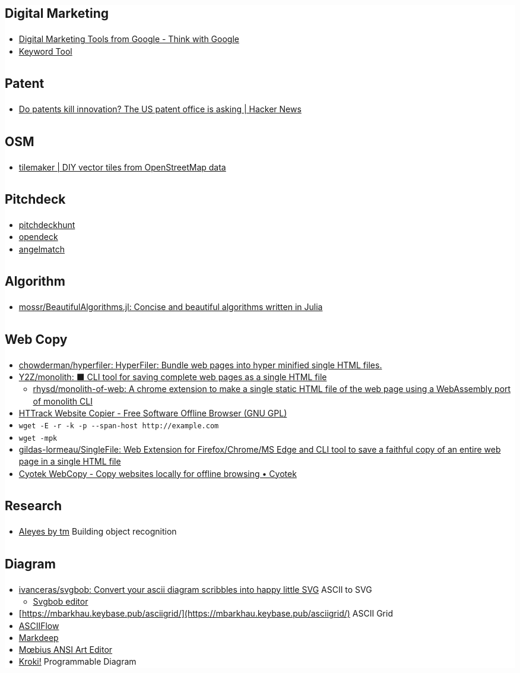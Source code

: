 
## Digital Marketing
- [Digital Marketing Tools from Google - Think with Google](https://www.thinkwithgoogle.com/intl/en-apac/tools/)
- [Keyword Tool](https://keywordtool.io/)

## Patent
- [Do patents kill innovation? The US patent office is asking | Hacker News](https://news.ycombinator.com/item?id=27785255)

## OSM
- [tilemaker | DIY vector tiles from OpenStreetMap data](https://tilemaker.org/)

## Pitchdeck
- [pitchdeckhunt](https://www.pitchdeckhunt.com/)
- [opendeck](https://opendeck.app/)
- [angelmatch](https://angelmatch.io/pitch_decks)

## Algorithm
- [mossr/BeautifulAlgorithms.jl: Concise and beautiful algorithms written in Julia](https://github.com/mossr/BeautifulAlgorithms.jl)

## Web Copy
- [chowderman/hyperfiler: HyperFiler: Bundle web pages into hyper minified single HTML files.](https://github.com/chowderman/hyperfiler)
- [Y2Z/monolith: ⬛️ CLI tool for saving complete web pages as a single HTML file](https://github.com/Y2Z/monolith)
    - [rhysd/monolith-of-web: A chrome extension to make a single static HTML file of the web page using a WebAssembly port of monolith CLI](https://github.com/rhysd/monolith-of-web)
- [HTTrack Website Copier - Free Software Offline Browser (GNU GPL)](https://www.httrack.com/)
- `wget -E -r -k -p --span-host http://example.com`
- `wget -mpk`
- [gildas-lormeau/SingleFile: Web Extension for Firefox/Chrome/MS Edge and CLI tool to save a faithful copy of an entire web page in a single HTML file](https://github.com/gildas-lormeau/SingleFile)
- [Cyotek WebCopy - Copy websites locally for offline browsing • Cyotek](https://www.cyotek.com/cyotek-webcopy)

## Research
- [AIeyes by tm](https://tmdev.itch.io/aieyes) Building object recognition

## Diagram
- [ivanceras/svgbob: Convert your ascii diagram scribbles into happy little SVG](https://github.com/ivanceras/svgbob) ASCII to SVG
    - [Svgbob editor](https://ivanceras.github.io/svgbob-editor/)
- [https://mbarkhau.keybase.pub/asciigrid/](https://mbarkhau.keybase.pub/asciigrid/) ASCII Grid
- [ASCIIFlow](https://asciiflow.com/#/)
- [Markdeep](https://casual-effects.com/markdeep/)
- [Mœbius ANSI Art Editor](https://blocktronics.github.io/moebius/)
- [Kroki!](https://kroki.io/) Programmable Diagram
